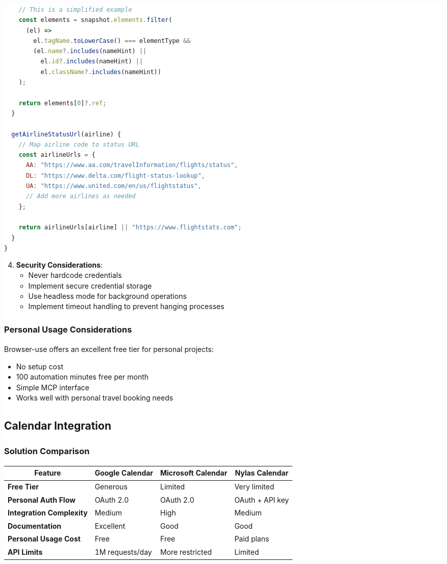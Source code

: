 ```javascript
    // This is a simplified example
    const elements = snapshot.elements.filter(
      (el) =>
        el.tagName.toLowerCase() === elementType &&
        (el.name?.includes(nameHint) ||
          el.id?.includes(nameHint) ||
          el.className?.includes(nameHint))
    );

    return elements[0]?.ref;
  }

  getAirlineStatusUrl(airline) {
    // Map airline code to status URL
    const airlineUrls = {
      AA: "https://www.aa.com/travelInformation/flights/status",
      DL: "https://www.delta.com/flight-status-lookup",
      UA: "https://www.united.com/en/us/flightstatus",
      // Add more airlines as needed
    };

    return airlineUrls[airline] || "https://www.flightstats.com";
  }
}
```

4. **Security Considerations**:
   - Never hardcode credentials
   - Implement secure credential storage
   - Use headless mode for background operations
   - Implement timeout handling to prevent hanging processes

### Personal Usage Considerations

Browser-use offers an excellent free tier for personal projects:

- No setup cost
- 100 automation minutes free per month
- Simple MCP interface
- Works well with personal travel booking needs

## Calendar Integration

### Solution Comparison

| Feature                    | Google Calendar | Microsoft Calendar | Nylas Calendar  |
| -------------------------- | --------------- | ------------------ | --------------- |
| **Free Tier**              | Generous        | Limited            | Very limited    |
| **Personal Auth Flow**     | OAuth 2.0       | OAuth 2.0          | OAuth + API key |
| **Integration Complexity** | Medium          | High               | Medium          |
| **Documentation**          | Excellent       | Good               | Good            |
| **Personal Usage Cost**    | Free            | Free               | Paid plans      |
| **API Limits**             | 1M requests/day | More restricted    | Limited         |
